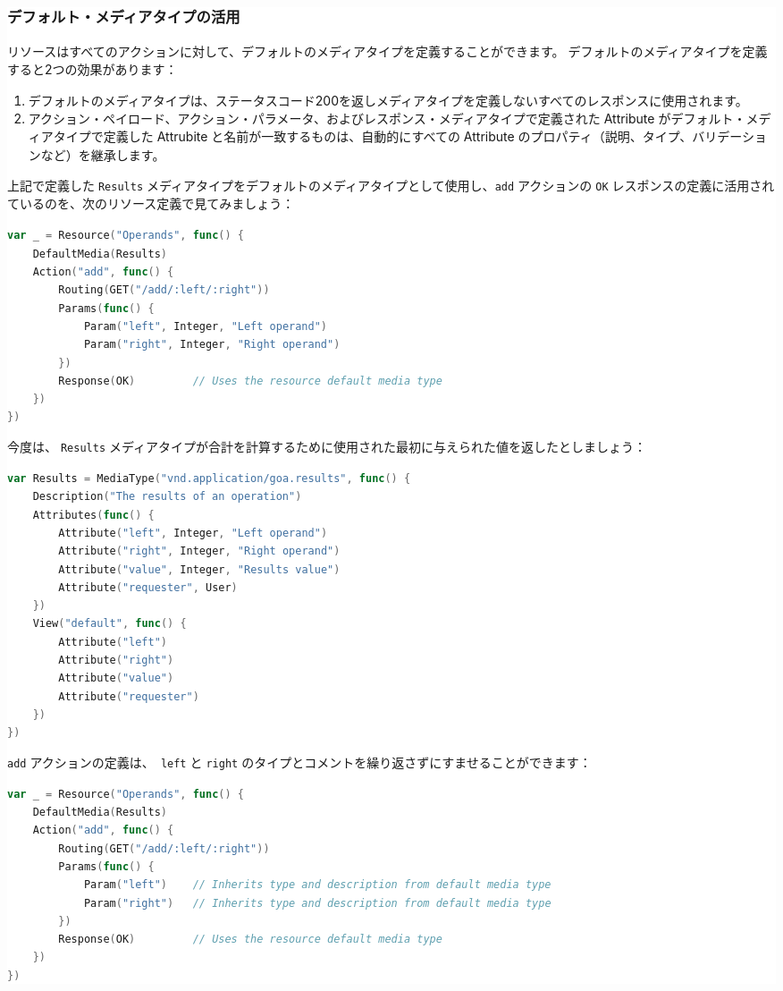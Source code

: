 ### デフォルト・メディアタイプの活用
リソースはすべてのアクションに対して、デフォルトのメディアタイプを定義することができます。
デフォルトのメディアタイプを定義すると2つの効果があります：

1. デフォルトのメディアタイプは、ステータスコード200を返しメディアタイプを定義しないすべてのレスポンスに使用されます。
2. アクション・ペイロード、アクション・パラメータ、およびレスポンス・メディアタイプで定義された Attribute がデフォルト・メディアタイプで定義した Attrubite と名前が一致するものは、自動的にすべての Attribute のプロパティ（説明、タイプ、バリデーションなど）を継承します。

上記で定義した `Results` メディアタイプをデフォルトのメディアタイプとして使用し、`add` アクションの `OK` レスポンスの定義に活用されているのを、次のリソース定義で見てみましょう：

```go
var _ = Resource("Operands", func() {
    DefaultMedia(Results)
    Action("add", func() {
        Routing(GET("/add/:left/:right"))
        Params(func() {
            Param("left", Integer, "Left operand")
            Param("right", Integer, "Right operand")
        })
        Response(OK)         // Uses the resource default media type
    })
})
```

今度は、 `Results` メディアタイプが合計を計算するために使用された最初に与えられた値を返したとしましょう：

```go
var Results = MediaType("vnd.application/goa.results", func() {
    Description("The results of an operation")
    Attributes(func() {
        Attribute("left", Integer, "Left operand")
        Attribute("right", Integer, "Right operand")
        Attribute("value", Integer, "Results value")
        Attribute("requester", User)
    })
    View("default", func() {
        Attribute("left")
        Attribute("right")
        Attribute("value")
        Attribute("requester")
    })
})
```

`add` アクションの定義は、` left` と `right` のタイプとコメントを繰り返さずにすませることができます：

```go
var _ = Resource("Operands", func() {
    DefaultMedia(Results)
    Action("add", func() {
        Routing(GET("/add/:left/:right"))
        Params(func() {
            Param("left")    // Inherits type and description from default media type
            Param("right")   // Inherits type and description from default media type
        })
        Response(OK)         // Uses the resource default media type
    })
})
```
